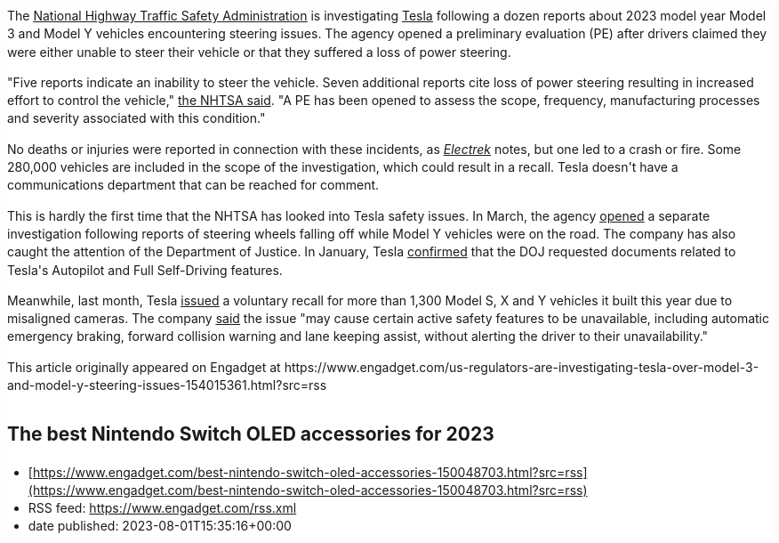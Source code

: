 <p>The <a href="https://www.engadget.com/tag/nhtsa/"><ins>National Highway Traffic Safety Administration</ins></a> is investigating <a href="https://www.engadget.com/tag/tesla/"><ins>Tesla</ins></a> following a dozen reports about 2023 model year Model 3 and Model Y vehicles encountering steering issues. The agency opened a preliminary evaluation (PE) after drivers claimed they were either unable to steer their vehicle or that they suffered a loss of power steering.</p><p>&quot;Five reports indicate an inability to steer the vehicle. Seven additional reports cite loss of power steering resulting in increased effort to control the vehicle,&quot; <a href="https://static.nhtsa.gov/odi/inv/2023/INOA-PE23014-4415.PDF">the NHTSA said</a>. &quot;A PE has been opened to assess the scope, frequency, manufacturing processes and severity associated with this condition.&quot;</p><span id="end-legacy-contents"></span><p>No deaths or injuries were reported in connection with these incidents, as <a href="https://electrek.co/2023/08/01/tesla-under-investigation-nhtsa-over-12-reports-model-3-y-losing-steering-control/"><em><ins>Electrek</ins></em></a> notes, but one led to a crash or fire. Some 280,000 vehicles are included in the scope of the investigation, which could result in a recall. Tesla doesn't have a communications department that can be reached for comment.</p><p>This is hardly the first time that the NHTSA has looked into Tesla safety issues. In March, the agency <a href="https://www.engadget.com/nhtsa-opens-tesla-probe-over-model-y-steering-wheel-detachments-153153318.html"><ins>opened</ins></a> a separate investigation following reports of steering wheels falling off while Model Y vehicles were on the road. The company has also caught the attention of the Department of Justice. In January, Tesla <a href="https://www.engadget.com/justice-department-tesla-autopilot-full-self-driving-subpoena-165637940.html">confirmed</a> that the DOJ requested documents related to Tesla's Autopilot and Full Self-Driving features.</p><p>Meanwhile, last month, Tesla <a href="https://www.autoblog.com/2023/07/24/tesla-recalls-model-s-x-and-y-for-misaligned-cameras/"><ins>issued</ins></a> a voluntary recall for more than 1,300 Model S, X and Y vehicles it built this year due to misaligned cameras. The company <a href="https://static.nhtsa.gov/odi/rcl/2023/RCLRPT-23V489-8374.PDF"><ins>said</ins></a> the issue &quot;may cause certain active safety features to be unavailable, including automatic emergency braking, forward collision warning and lane keeping assist, without alerting the driver to their unavailability.&quot;</p>This article originally appeared on Engadget at https://www.engadget.com/us-regulators-are-investigating-tesla-over-model-3-and-model-y-steering-issues-154015361.html?src=rss

## The best Nintendo Switch OLED accessories for 2023
 - [https://www.engadget.com/best-nintendo-switch-oled-accessories-150048703.html?src=rss](https://www.engadget.com/best-nintendo-switch-oled-accessories-150048703.html?src=rss)
 - RSS feed: https://www.engadget.com/rss.xml
 - date published: 2023-08-01T15:35:16+00:00

